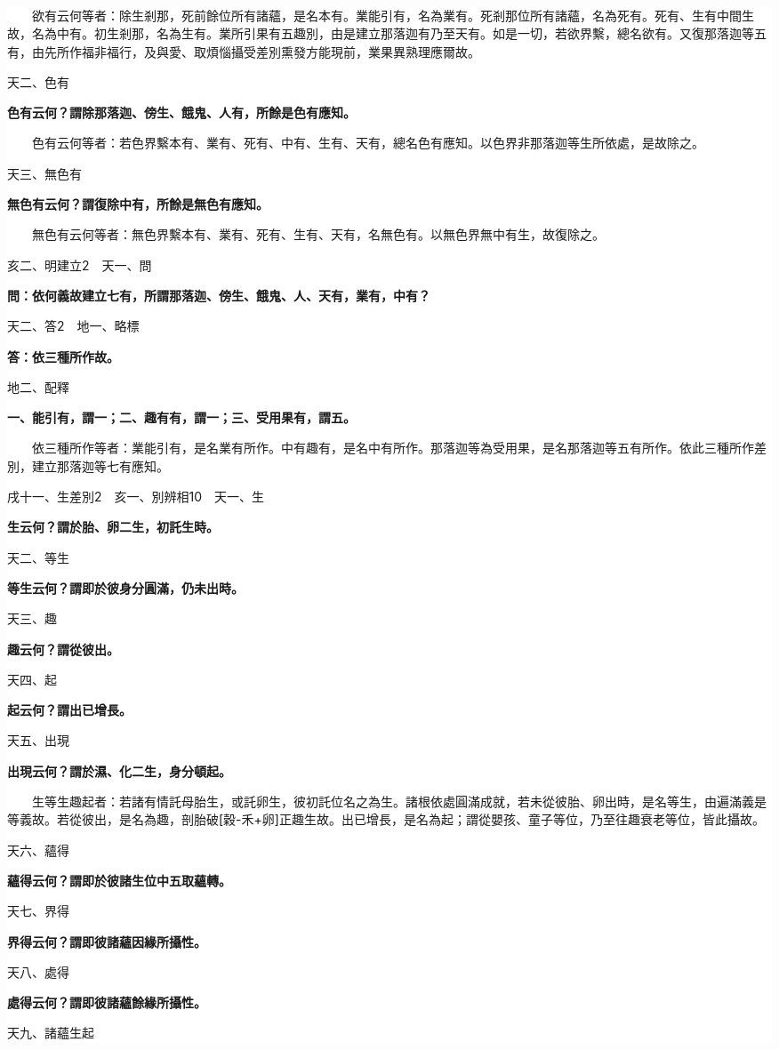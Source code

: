 　　欲有云何等者：除生剎那，死前餘位所有諸蘊，是名本有。業能引有，名為業有。死剎那位所有諸蘊，名為死有。死有、生有中間生故，名為中有。初生剎那，名為生有。業所引果有五趣別，由是建立那落迦有乃至天有。如是一切，若欲界繫，總名欲有。又復那落迦等五有，由先所作福非福行，及與愛、取煩惱攝受差別熏發方能現前，業果異熟理應爾故。

天二、色有

**色有云何？謂除那落迦、傍生、餓鬼、人有，所餘是色有應知。**

　　色有云何等者：若色界繫本有、業有、死有、中有、生有、天有，總名色有應知。以色界非那落迦等生所依處，是故除之。

天三、無色有

**無色有云何？謂復除中有，所餘是無色有應知。**

　　無色有云何等者：無色界繫本有、業有、死有、生有、天有，名無色有。以無色界無中有生，故復除之。

亥二、明建立2　天一、問

**問：依何義故建立七有，所謂那落迦、傍生、餓鬼、人、天有，業有，中有？**

天二、答2　地一、略標

**答：依三種所作故。**

地二、配釋

**一、能引有，謂一；二、趣有有，謂一；三、受用果有，謂五。**

　　依三種所作等者：業能引有，是名業有所作。中有趣有，是名中有所作。那落迦等為受用果，是名那落迦等五有所作。依此三種所作差別，建立那落迦等七有應知。

戌十一、生差別2　亥一、別辨相10　天一、生

**生云何？謂於胎、卵二生，初託生時。**

天二、等生

**等生云何？謂即於彼身分圓滿，仍未出時。**

天三、趣

**趣云何？謂從彼出。**

天四、起

**起云何？謂出已增長。**

天五、出現

**出現云何？謂於濕、化二生，身分頓起。**

　　生等生趣起者：若諸有情託母胎生，或託卵生，彼初託位名之為生。諸根依處圓滿成就，若未從彼胎、卵出時，是名等生，由遍滿義是等義故。若從彼出，是名為趣，剖胎破\[穀-禾+卵\]正趣生故。出已增長，是名為起；謂從嬰孩、童子等位，乃至往趣衰老等位，皆此攝故。

天六、蘊得

**蘊得云何？謂即於彼諸生位中五取蘊轉。**

天七、界得

**界得云何？謂即彼諸蘊因緣所攝性。**

天八、處得

**處得云何？謂即彼諸蘊餘緣所攝性。**

天九、諸蘊生起
